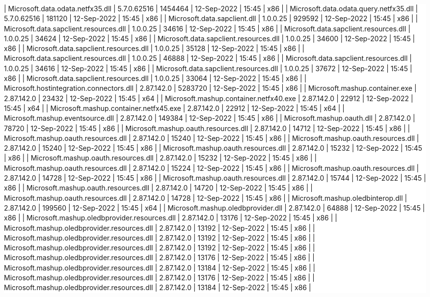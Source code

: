 | Microsoft.data.odata.netfx35.dll                          | 5.7.0.62516     | 1454464   | 12-Sep-2022 | 15:45 | x86      |
| Microsoft.data.odata.query.netfx35.dll                    | 5.7.0.62516     | 181120    | 12-Sep-2022 | 15:45 | x86      |
| Microsoft.data.sapclient.dll                              | 1.0.0.25        | 929592    | 12-Sep-2022 | 15:45 | x86      |
| Microsoft.data.sapclient.resources.dll                    | 1.0.0.25        | 34616     | 12-Sep-2022 | 15:45 | x86      |
| Microsoft.data.sapclient.resources.dll                    | 1.0.0.25        | 34624     | 12-Sep-2022 | 15:45 | x86      |
| Microsoft.data.sapclient.resources.dll                    | 1.0.0.25        | 34600     | 12-Sep-2022 | 15:45 | x86      |
| Microsoft.data.sapclient.resources.dll                    | 1.0.0.25        | 35128     | 12-Sep-2022 | 15:45 | x86      |
| Microsoft.data.sapclient.resources.dll                    | 1.0.0.25        | 46888     | 12-Sep-2022 | 15:45 | x86      |
| Microsoft.data.sapclient.resources.dll                    | 1.0.0.25        | 34616     | 12-Sep-2022 | 15:45 | x86      |
| Microsoft.data.sapclient.resources.dll                    | 1.0.0.25        | 37672     | 12-Sep-2022 | 15:45 | x86      |
| Microsoft.data.sapclient.resources.dll                    | 1.0.0.25        | 33064     | 12-Sep-2022 | 15:45 | x86      |
| Microsoft.hostintegration.connectors.dll                  | 2.87.142.0      | 5283720   | 12-Sep-2022 | 15:45 | x86      |
| Microsoft.mashup.container.exe                            | 2.87.142.0      | 23432     | 12-Sep-2022 | 15:45 | x64      |
| Microsoft.mashup.container.netfx40.exe                    | 2.87.142.0      | 22912     | 12-Sep-2022 | 15:45 | x64      |
| Microsoft.mashup.container.netfx45.exe                    | 2.87.142.0      | 22912     | 12-Sep-2022 | 15:45 | x64      |
| Microsoft.mashup.eventsource.dll                          | 2.87.142.0      | 149384    | 12-Sep-2022 | 15:45 | x86      |
| Microsoft.mashup.oauth.dll                                | 2.87.142.0      | 78720     | 12-Sep-2022 | 15:45 | x86      |
| Microsoft.mashup.oauth.resources.dll                      | 2.87.142.0      | 14712     | 12-Sep-2022 | 15:45 | x86      |
| Microsoft.mashup.oauth.resources.dll                      | 2.87.142.0      | 15240     | 12-Sep-2022 | 15:45 | x86      |
| Microsoft.mashup.oauth.resources.dll                      | 2.87.142.0      | 15240     | 12-Sep-2022 | 15:45 | x86      |
| Microsoft.mashup.oauth.resources.dll                      | 2.87.142.0      | 15232     | 12-Sep-2022 | 15:45 | x86      |
| Microsoft.mashup.oauth.resources.dll                      | 2.87.142.0      | 15232     | 12-Sep-2022 | 15:45 | x86      |
| Microsoft.mashup.oauth.resources.dll                      | 2.87.142.0      | 15224     | 12-Sep-2022 | 15:45 | x86      |
| Microsoft.mashup.oauth.resources.dll                      | 2.87.142.0      | 14728     | 12-Sep-2022 | 15:45 | x86      |
| Microsoft.mashup.oauth.resources.dll                      | 2.87.142.0      | 15744     | 12-Sep-2022 | 15:45 | x86      |
| Microsoft.mashup.oauth.resources.dll                      | 2.87.142.0      | 14720     | 12-Sep-2022 | 15:45 | x86      |
| Microsoft.mashup.oauth.resources.dll                      | 2.87.142.0      | 14728     | 12-Sep-2022 | 15:45 | x86      |
| Microsoft.mashup.oledbinterop.dll                         | 2.87.142.0      | 199560    | 12-Sep-2022 | 15:45 | x64      |
| Microsoft.mashup.oledbprovider.dll                        | 2.87.142.0      | 64888     | 12-Sep-2022 | 15:45 | x86      |
| Microsoft.mashup.oledbprovider.resources.dll              | 2.87.142.0      | 13176     | 12-Sep-2022 | 15:45 | x86      |
| Microsoft.mashup.oledbprovider.resources.dll              | 2.87.142.0      | 13192     | 12-Sep-2022 | 15:45 | x86      |
| Microsoft.mashup.oledbprovider.resources.dll              | 2.87.142.0      | 13192     | 12-Sep-2022 | 15:45 | x86      |
| Microsoft.mashup.oledbprovider.resources.dll              | 2.87.142.0      | 13192     | 12-Sep-2022 | 15:45 | x86      |
| Microsoft.mashup.oledbprovider.resources.dll              | 2.87.142.0      | 13176     | 12-Sep-2022 | 15:45 | x86      |
| Microsoft.mashup.oledbprovider.resources.dll              | 2.87.142.0      | 13184     | 12-Sep-2022 | 15:45 | x86      |
| Microsoft.mashup.oledbprovider.resources.dll              | 2.87.142.0      | 13176     | 12-Sep-2022 | 15:45 | x86      |
| Microsoft.mashup.oledbprovider.resources.dll              | 2.87.142.0      | 13184     | 12-Sep-2022 | 15:45 | x86      |